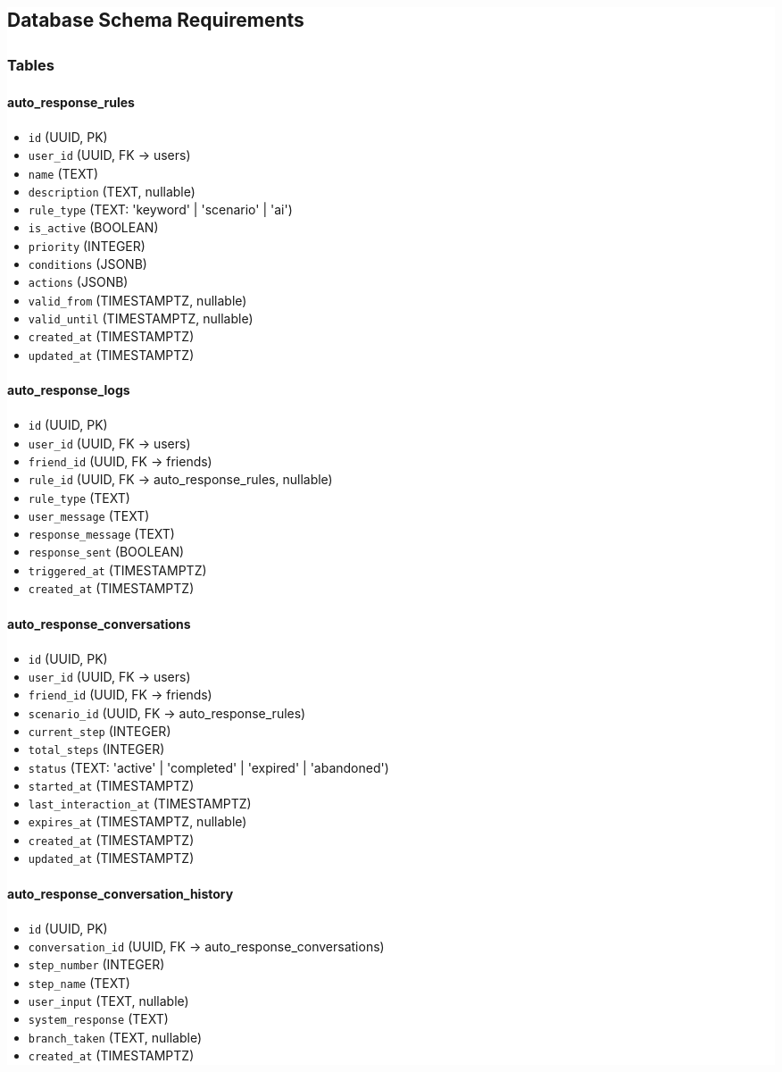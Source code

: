 ## Database Schema Requirements

### Tables

#### auto_response_rules
- `id` (UUID, PK)
- `user_id` (UUID, FK → users)
- `name` (TEXT)
- `description` (TEXT, nullable)
- `rule_type` (TEXT: 'keyword' | 'scenario' | 'ai')
- `is_active` (BOOLEAN)
- `priority` (INTEGER)
- `conditions` (JSONB)
- `actions` (JSONB)
- `valid_from` (TIMESTAMPTZ, nullable)
- `valid_until` (TIMESTAMPTZ, nullable)
- `created_at` (TIMESTAMPTZ)
- `updated_at` (TIMESTAMPTZ)

#### auto_response_logs
- `id` (UUID, PK)
- `user_id` (UUID, FK → users)
- `friend_id` (UUID, FK → friends)
- `rule_id` (UUID, FK → auto_response_rules, nullable)
- `rule_type` (TEXT)
- `user_message` (TEXT)
- `response_message` (TEXT)
- `response_sent` (BOOLEAN)
- `triggered_at` (TIMESTAMPTZ)
- `created_at` (TIMESTAMPTZ)

#### auto_response_conversations
- `id` (UUID, PK)
- `user_id` (UUID, FK → users)
- `friend_id` (UUID, FK → friends)
- `scenario_id` (UUID, FK → auto_response_rules)
- `current_step` (INTEGER)
- `total_steps` (INTEGER)
- `status` (TEXT: 'active' | 'completed' | 'expired' | 'abandoned')
- `started_at` (TIMESTAMPTZ)
- `last_interaction_at` (TIMESTAMPTZ)
- `expires_at` (TIMESTAMPTZ, nullable)
- `created_at` (TIMESTAMPTZ)
- `updated_at` (TIMESTAMPTZ)

#### auto_response_conversation_history
- `id` (UUID, PK)
- `conversation_id` (UUID, FK → auto_response_conversations)
- `step_number` (INTEGER)
- `step_name` (TEXT)
- `user_input` (TEXT, nullable)
- `system_response` (TEXT)
- `branch_taken` (TEXT, nullable)
- `created_at` (TIMESTAMPTZ)
